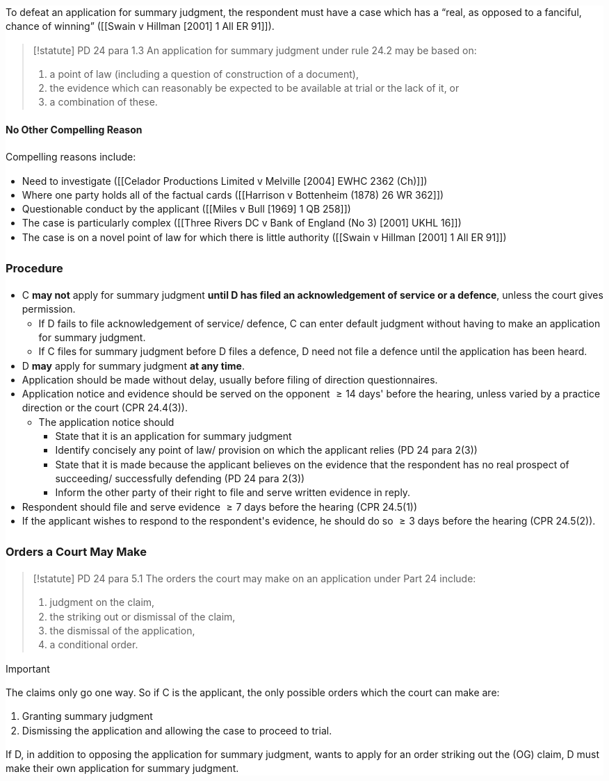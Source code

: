 To defeat an application for summary judgment, the respondent must have a case which has a “real, as opposed to a fanciful, chance of winning” ([[Swain v Hillman [2001] 1 All ER 91]]).

> [!statute] PD 24 para 1.3
> An application for summary judgment under rule 24.2 may be based on:
> 1. a point of law (including a question of construction of a document),
> 2. the evidence which can reasonably be expected to be available at trial or the lack of it, or
> 3. a combination of these.

#### No Other Compelling Reason

Compelling reasons include:

- Need to investigate ([[Celador Productions Limited v Melville [2004] EWHC 2362 (Ch)]])
- Where one party holds all of the factual cards ([[Harrison v Bottenheim (1878) 26 WR 362]])
- Questionable conduct by the applicant ([[Miles v Bull [1969] 1 QB 258]])
- The case is particularly complex ([[Three Rivers DC v Bank of England (No 3) [2001] UKHL 16]])
- The case is on a novel point of law for which there is little authority ([[Swain v Hillman [2001] 1 All ER 91]])

### Procedure

- C **may not** apply for summary judgment **until D has filed an acknowledgement of service or a defence**, unless the court gives permission.
	- If D fails to file acknowledgement of service/ defence, C can enter default judgment without having to make an application for summary judgment.
	- If C files for summary judgment before D files a defence, D need not file a defence until the application has been heard.
- D **may** apply for summary judgment **at any time**.
- Application should be made without delay, usually before filing of direction questionnaires.
- Application notice and evidence should be served on the opponent $\geq 14$ days' before the hearing, unless varied by a practice direction or the court (CPR 24.4(3)).
	- The application notice should
		- State that it is an application for summary judgment
		- Identify concisely any point of law/ provision on which the applicant relies (PD 24 para 2(3))
		- State that it is made because the applicant believes on the evidence that the respondent has no real prospect of succeeding/ successfully defending (PD 24 para 2(3))
		- Inform the other party of their right to file and serve written evidence in reply.
- Respondent should file and serve evidence $\geq 7$ days before the hearing (CPR 24.5(1))
- If the applicant wishes to respond to the respondent's evidence, he should do so $\geq 3$ days before the hearing (CPR 24.5(2)).

### Orders a Court May Make

> [!statute] PD 24 para 5.1
> The orders the court may make on an application under Part 24 include:
> 1. judgment on the claim,
> 2. the striking out or dismissal of the claim,
> 3. the dismissal of the application,
> 4. a conditional order.

> [!important]
> The claims only go one way. So if C is the applicant, the only possible orders which the court can make are:
> 1. Granting summary judgment
> 2. Dismissing the application and allowing the case to proceed to trial.
> 
> If D, in addition to opposing the application for summary judgment, wants to apply for an order striking out the (OG) claim, D must make their own application for summary judgment. 
